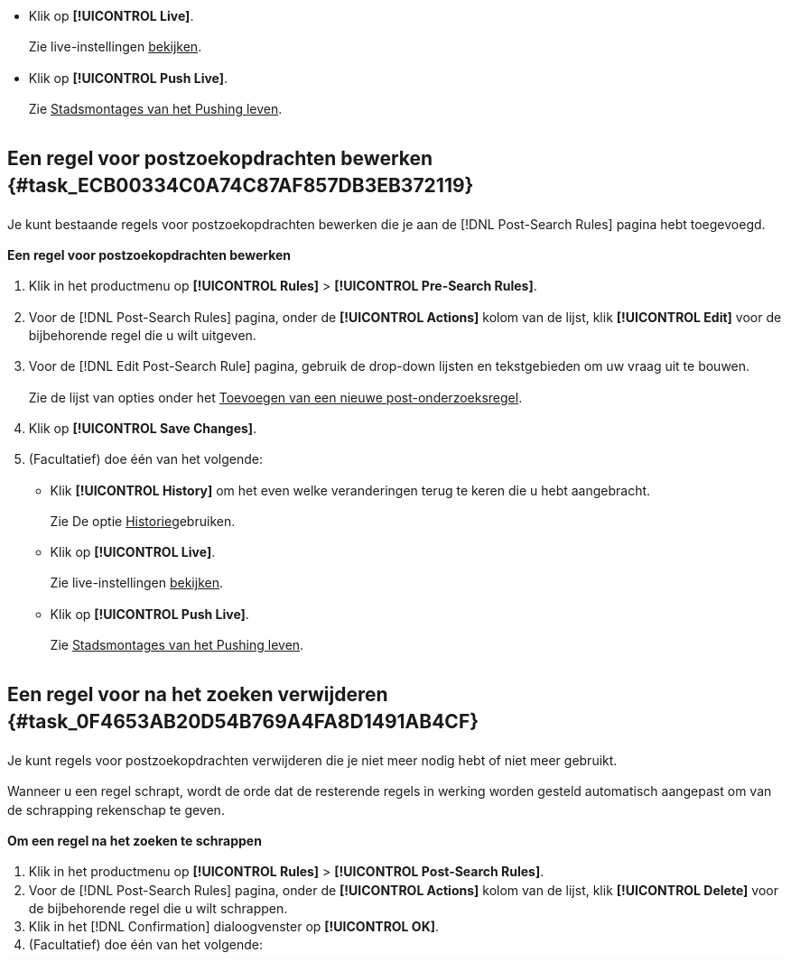    * Klik op **[!UICONTROL Live]**.

      Zie live-instellingen [bekijken](../c-about-staging.md#task_401A0EBDB5DB4D4CA933CBA7BECDC10F).

   * Klik op **[!UICONTROL Push Live]**.

      Zie [Stadsmontages van het Pushing leven](../c-about-staging.md#task_44306783B4C0408AAA58B471DAF2D9A4).

## Een regel voor postzoekopdrachten bewerken {#task_ECB00334C0A74C87AF857DB3EB372119}

Je kunt bestaande regels voor postzoekopdrachten bewerken die je aan de [!DNL Post-Search Rules] pagina hebt toegevoegd.

**Een regel voor postzoekopdrachten bewerken**

1. Klik in het productmenu op **[!UICONTROL Rules]** > **[!UICONTROL Pre-Search Rules]**.
1. Voor de [!DNL Post-Search Rules] pagina, onder de **[!UICONTROL Actions]** kolom van de lijst, klik **[!UICONTROL Edit]** voor de bijbehorende regel die u wilt uitgeven.
1. Voor de [!DNL Edit Post-Search Rule] pagina, gebruik de drop-down lijsten en tekstgebieden om uw vraag uit te bouwen.

   Zie de lijst van opties onder het [Toevoegen van een nieuwe post-onderzoeksregel](../c-about-rules-menu/c-about-post-search-rules.md#task_52F6F9AAD65B45B5ACA1FF245DFFADD9).
1. Klik op **[!UICONTROL Save Changes]**.
1. (Facultatief) doe één van het volgende:

   * Klik **[!UICONTROL History]** om het even welke veranderingen terug te keren die u hebt aangebracht.

      Zie De optie [Historie](../t-using-the-history-option.md#task_70DD3F87A67242BBBD2CB27156F43002)gebruiken.

   * Klik op **[!UICONTROL Live]**.

      Zie live-instellingen [bekijken](../c-about-staging.md#task_401A0EBDB5DB4D4CA933CBA7BECDC10F).

   * Klik op **[!UICONTROL Push Live]**.

      Zie [Stadsmontages van het Pushing leven](../c-about-staging.md#task_44306783B4C0408AAA58B471DAF2D9A4).

## Een regel voor na het zoeken verwijderen {#task_0F4653AB20D54B769A4FA8D1491AB4CF}

Je kunt regels voor postzoekopdrachten verwijderen die je niet meer nodig hebt of niet meer gebruikt.

Wanneer u een regel schrapt, wordt de orde dat de resterende regels in werking worden gesteld automatisch aangepast om van de schrapping rekenschap te geven.

**Om een regel na het zoeken te schrappen**

1. Klik in het productmenu op **[!UICONTROL Rules]** > **[!UICONTROL Post-Search Rules]**.
1. Voor de [!DNL Post-Search Rules] pagina, onder de **[!UICONTROL Actions]** kolom van de lijst, klik **[!UICONTROL Delete]** voor de bijbehorende regel die u wilt schrappen.
1. Klik in het [!DNL Confirmation] dialoogvenster op **[!UICONTROL OK]**.
1. (Facultatief) doe één van het volgende:
